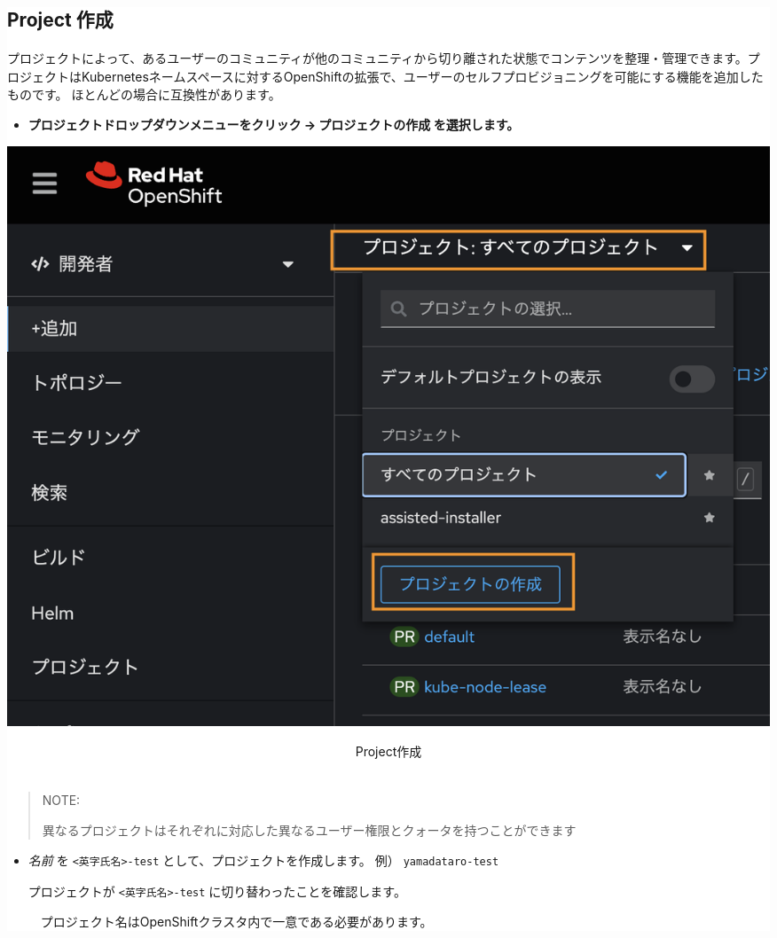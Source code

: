 ## Project 作成

プロジェクトによって、あるユーザーのコミュニティが他のコミュニティから切り離された状態でコンテンツを整理・管理できます。プロジェクトはKubernetesネームスペースに対するOpenShiftの拡張で、ユーザーのセルフプロビジョニングを可能にする機能を追加したものです。 ほとんどの場合に互換性があります。

* **プロジェクトドロップダウンメニューをクリック -> プロジェクトの作成 を選択します。**

![Project作成](./images/03_1_create_project_developer_perspective.png)
<div style="text-align: center;">Project作成</div>

<br>

> NOTE:
>
> 異なるプロジェクトはそれぞれに対応した異なるユーザー権限とクォータを持つことができます

* *名前* を `<英字氏名>-test` として、プロジェクトを作成します。 例） `yamadataro-test`

    プロジェクトが `<英字氏名>-test` に切り替わったことを確認します。

   　プロジェクト名はOpenShiftクラスタ内で一意である必要があります。
